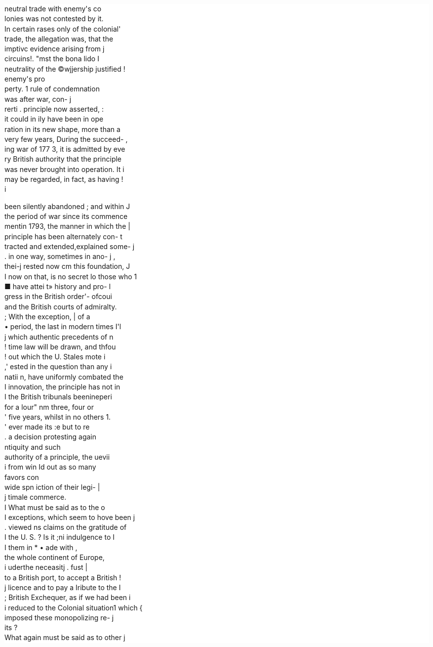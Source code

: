 neutral trade with enemy&#x27;s co­  
lonies was not contested by it.  
In certain rases only of the colonial&#x27;  
trade, the allegation was, that the  
imptivc evidence arising from j  
circuins!. &quot;mst the bona lido I  
neutrality of the ©wjjership justified !  
enemy&#x27;s pro­  
perty. 1 rule of condemnation  
was after war, con- j  
rerti . principle now asserted, :  
it could in ily have been in ope­  
ration in its new shape, more than a  
very few years, During the succeed- ,  
ing war of 177 3, it is admitted by eve­  
ry British authority that the principle  
was never brought into operation. It i  
may be regarded, in fact, as having !  
i  
  
been silently abandoned ; and within J  
the period of war since its commence­  
mentin 1793, the manner in which the |  
principle has been alternately con- t  
tracted and extended,explained some- j  
. in one way, sometimes in ano- j ,  
thei-j rested now cm this foundation, J  
I now on that, is no secret lo those who 1  
■ have attei t» history and pro- l  
gress in the British order&#x27;- ofcoui  
and the British courts of admiralty.  
; With the exception, | of a  
• period, the last in modern times I&#x27;l  
j which authentic precedents of n  
! time law will be drawn, and thfou  
! out which the U. Stales mote i  
,&#x27; ested in the question than any i  
natii n, have uniformly combated the  
I innovation, the principle has not in  
I the British tribunals beenineperi  
for a lour&quot; nm three, four or  
&#x27; five years, whilst in no others 1.  
&#x27; ever made its :e but to re­  
. a decision protesting again  
ntiquity and such  
authority of a principle, the uevii  
i from win Id out as so many  
favors con  
wide spn iction of their legi- |  
j timale commerce.  
I What must be said as to the o  
I exceptions, which seem to hove been j  
. viewed ns claims on the gratitude of  
I the U. S. ? Is it ;ni indulgence to I  
I them in * • ade with ,  
the whole continent of Europe,  
i uderthe neceasitj . fust |  
to a British port, to accept a British !  
j licence and to pay a Iribute to the I  
; British Exchequer, as if we had been i  
i reduced to the Colonial situation1 which {  
imposed these monopolizing re- j  
its ?  
What again must be said as to other j  